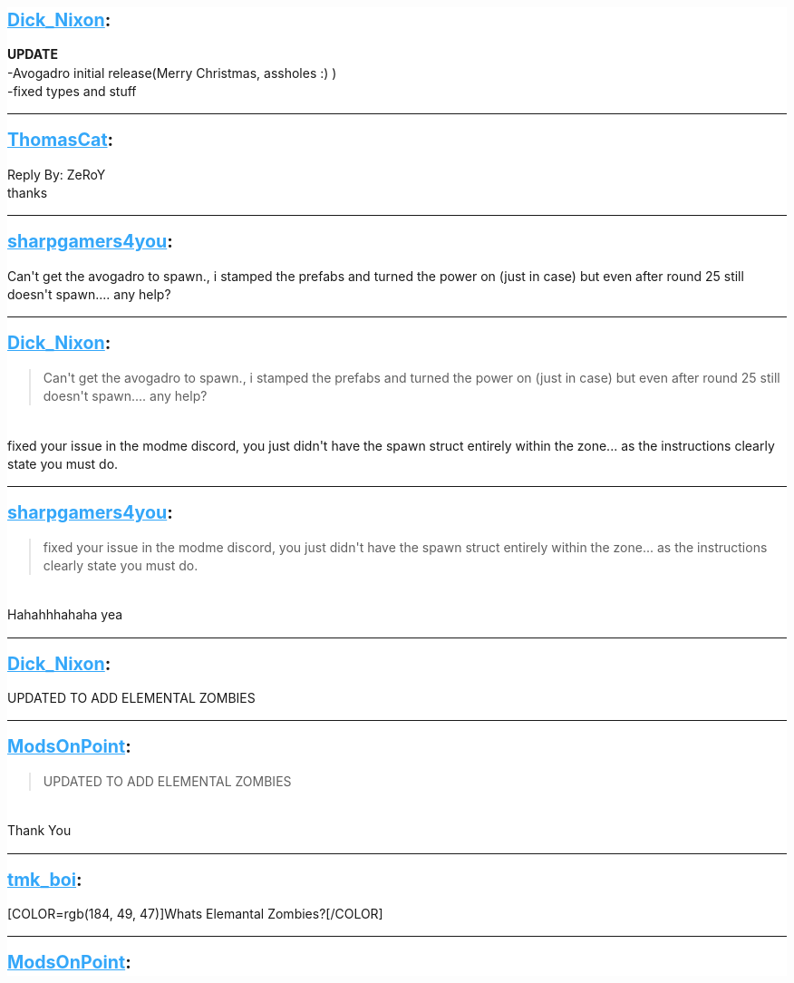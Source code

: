 <strong style="font-size: 1.4em;"><span style="text-decoration: underline;text-decoration-color: #34a7f9;"><span style="color:#34a7f9;">Dick_Nixon</span></span>:</strong>

<p><strong>UPDATE</strong><br />-Avogadro initial release(Merry Christmas, assholes :) )<br />-fixed types and stuff</p>

---
<strong style="font-size: 1.4em;"><span style="text-decoration: underline;text-decoration-color: #34a7f9;"><span style="color:#34a7f9;">ThomasCat</span></span>:</strong>

<p>Reply By: ZeRoY <br />thanks</p>

---
<strong style="font-size: 1.4em;"><span style="text-decoration: underline;text-decoration-color: #34a7f9;"><span style="color:#34a7f9;">sharpgamers4you</span></span>:</strong>

<p>Can&#39;t get the avogadro to spawn., i stamped the prefabs and turned the power on (just in case) but even after round 25 still doesn&#39;t spawn.... any help?</p>

---
<strong style="font-size: 1.4em;"><span style="text-decoration: underline;text-decoration-color: #34a7f9;"><span style="color:#34a7f9;">Dick_Nixon</span></span>:</strong>

<p><blockquote>Can&#39;t get the avogadro to spawn., i stamped the prefabs and turned the power on (just in case) but even after round 25 still doesn&#39;t spawn.... any help?<br /></blockquote><br />fixed your issue in the modme discord, you just didn&#39;t have the spawn struct entirely within the zone... as the instructions clearly state you must do.</p>

---
<strong style="font-size: 1.4em;"><span style="text-decoration: underline;text-decoration-color: #34a7f9;"><span style="color:#34a7f9;">sharpgamers4you</span></span>:</strong>

<p><blockquote>fixed your issue in the modme discord, you just didn&#39;t have the spawn struct entirely within the zone... as the instructions clearly state you must do.<br /></blockquote><br />Hahahhhahaha yea</p>

---
<strong style="font-size: 1.4em;"><span style="text-decoration: underline;text-decoration-color: #34a7f9;"><span style="color:#34a7f9;">Dick_Nixon</span></span>:</strong>

<p>UPDATED TO ADD ELEMENTAL ZOMBIES</p>

---
<strong style="font-size: 1.4em;"><span style="text-decoration: underline;text-decoration-color: #34a7f9;"><span style="color:#34a7f9;">ModsOnPoint</span></span>:</strong>

<p><blockquote>UPDATED TO ADD ELEMENTAL ZOMBIES<br /></blockquote><br />Thank You</p>

---
<strong style="font-size: 1.4em;"><span style="text-decoration: underline;text-decoration-color: #34a7f9;"><span style="color:#34a7f9;">tmk_boi</span></span>:</strong>

<p>[COLOR=rgb(184, 49, 47)]Whats Elemantal Zombies?[/COLOR]</p>

---
<strong style="font-size: 1.4em;"><span style="text-decoration: underline;text-decoration-color: #34a7f9;"><span style="color:#34a7f9;">ModsOnPoint</span></span>:</strong>
